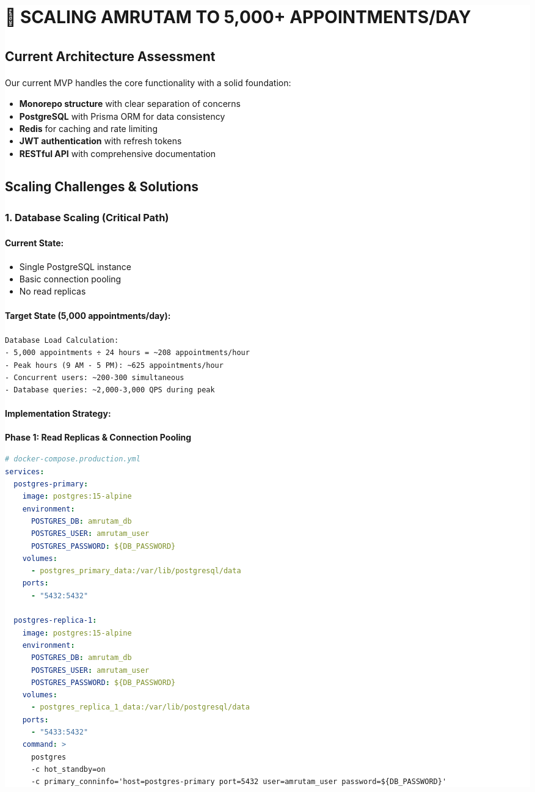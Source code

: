 # 🚀 **SCALING AMRUTAM TO 5,000+ APPOINTMENTS/DAY**

## **Current Architecture Assessment**

Our current MVP handles the core functionality with a solid foundation:
- **Monorepo structure** with clear separation of concerns
- **PostgreSQL** with Prisma ORM for data consistency
- **Redis** for caching and rate limiting
- **JWT authentication** with refresh tokens
- **RESTful API** with comprehensive documentation

## **Scaling Challenges & Solutions**

### **1. Database Scaling (Critical Path)**

#### **Current State:**
- Single PostgreSQL instance
- Basic connection pooling
- No read replicas

#### **Target State (5,000 appointments/day):**
```
Database Load Calculation:
- 5,000 appointments ÷ 24 hours = ~208 appointments/hour
- Peak hours (9 AM - 5 PM): ~625 appointments/hour
- Concurrent users: ~200-300 simultaneous
- Database queries: ~2,000-3,000 QPS during peak
```

#### **Implementation Strategy:**

**Phase 1: Read Replicas & Connection Pooling**
```yaml
# docker-compose.production.yml
services:
  postgres-primary:
    image: postgres:15-alpine
    environment:
      POSTGRES_DB: amrutam_db
      POSTGRES_USER: amrutam_user
      POSTGRES_PASSWORD: ${DB_PASSWORD}
    volumes:
      - postgres_primary_data:/var/lib/postgresql/data
    ports:
      - "5432:5432"

  postgres-replica-1:
    image: postgres:15-alpine
    environment:
      POSTGRES_DB: amrutam_db
      POSTGRES_USER: amrutam_user
      POSTGRES_PASSWORD: ${DB_PASSWORD}
    volumes:
      - postgres_replica_1_data:/var/lib/postgresql/data
    ports:
      - "5433:5432"
    command: >
      postgres
      -c hot_standby=on
      -c primary_conninfo='host=postgres-primary port=5432 user=amrutam_user password=${DB_PASSWORD}'

```